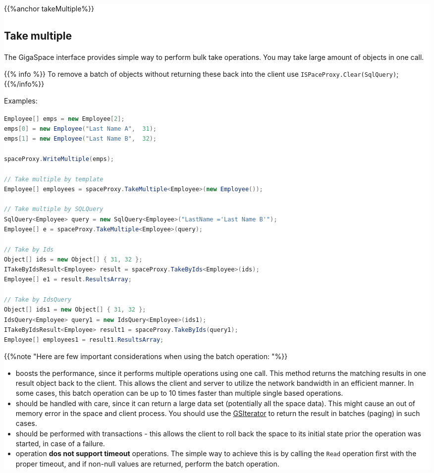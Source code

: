 
{{%anchor takeMultiple%}}

## Take multiple
The GigaSpace interface provides simple way to perform bulk take operations. You may take large amount of objects in one call.


{{% info %}}
To remove a batch of objects without returning these back into the client use `ISPaceProxy.Clear(SqlQuery)`;
{{%/info%}}

Examples:


```csharp
Employee[] emps = new Employee[2];
emps[0] = new Employee("Last Name A",  31);
emps[1] = new Employee("Last Name B",  32);

spaceProxy.WriteMultiple(emps);

// Take multiple by template
Employee[] employees = spaceProxy.TakeMultiple<Employee>(new Employee());

// Take multiple by SQLQuery
SqlQuery<Employee> query = new SqlQuery<Employee>("LastName ='Last Name B'");
Employee[] e = spaceProxy.TakeMultiple<Employee>(query);

// Take by Ids
Object[] ids = new Object[] { 31, 32 };
ITakeByIdsResult<Employee> result = spaceProxy.TakeByIds<Employee>(ids);
Employee[] e1 = result.ResultsArray;

// Take by IdsQuery
Object[] ids1 = new Object[] { 31, 32 };
IdsQuery<Employee> query1 = new IdsQuery<Employee>(ids1);
ITakeByIdsResult<Employee> result1 = spaceProxy.TakeByIds(query1);
Employee[] employees1 = result1.ResultsArray;
```

{{%note "Here are few important considerations when using the batch operation: "%}}
-  boosts the performance, since it performs multiple operations using one call. This method returns the matching results in one result object back to the client. This allows the client and server to utilize the network bandwidth in an efficient manner. In some cases, this batch operation can be up to 10 times faster than multiple single based operations.
-  should be handled with care, since it can return a large data set (potentially all the space data). This might cause an out of memory error in the space and client process. You should use the [GSIterator](#space-iterator) to return the result in batches (paging) in such cases.
-  should be performed with transactions - this allows the client to roll back the space to its initial state prior the operation was started, in case of a failure.
-  operation **dos not support timeout** operations. The simple way to achieve this is by calling the `Read` operation first with the proper timeout, and if non-null values are returned, perform the batch operation.
